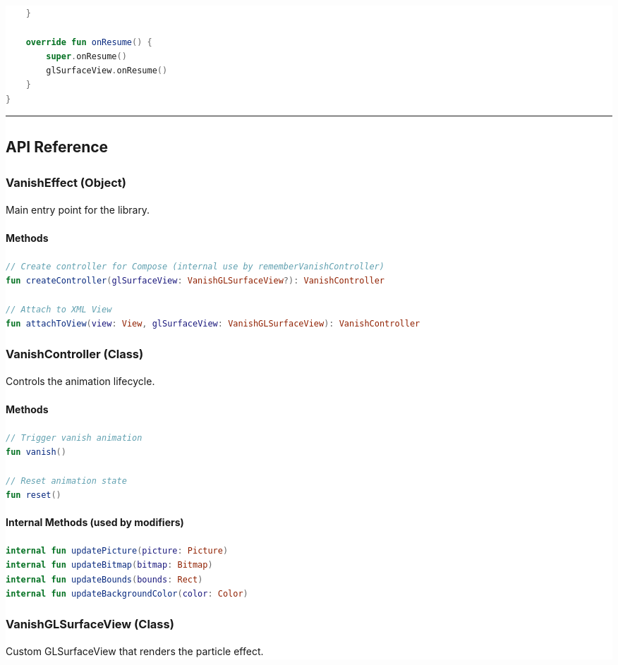 ```kotlin
    }
    
    override fun onResume() {
        super.onResume()
        glSurfaceView.onResume()
    }
}
```

---

## API Reference

### VanishEffect (Object)

Main entry point for the library.

#### Methods

```kotlin
// Create controller for Compose (internal use by rememberVanishController)
fun createController(glSurfaceView: VanishGLSurfaceView?): VanishController

// Attach to XML View
fun attachToView(view: View, glSurfaceView: VanishGLSurfaceView): VanishController
```

### VanishController (Class)

Controls the animation lifecycle.

#### Methods

```kotlin
// Trigger vanish animation
fun vanish()

// Reset animation state
fun reset()
```

#### Internal Methods (used by modifiers)

```kotlin
internal fun updatePicture(picture: Picture)
internal fun updateBitmap(bitmap: Bitmap)
internal fun updateBounds(bounds: Rect)
internal fun updateBackgroundColor(color: Color)
```

### VanishGLSurfaceView (Class)

Custom GLSurfaceView that renders the particle effect.
